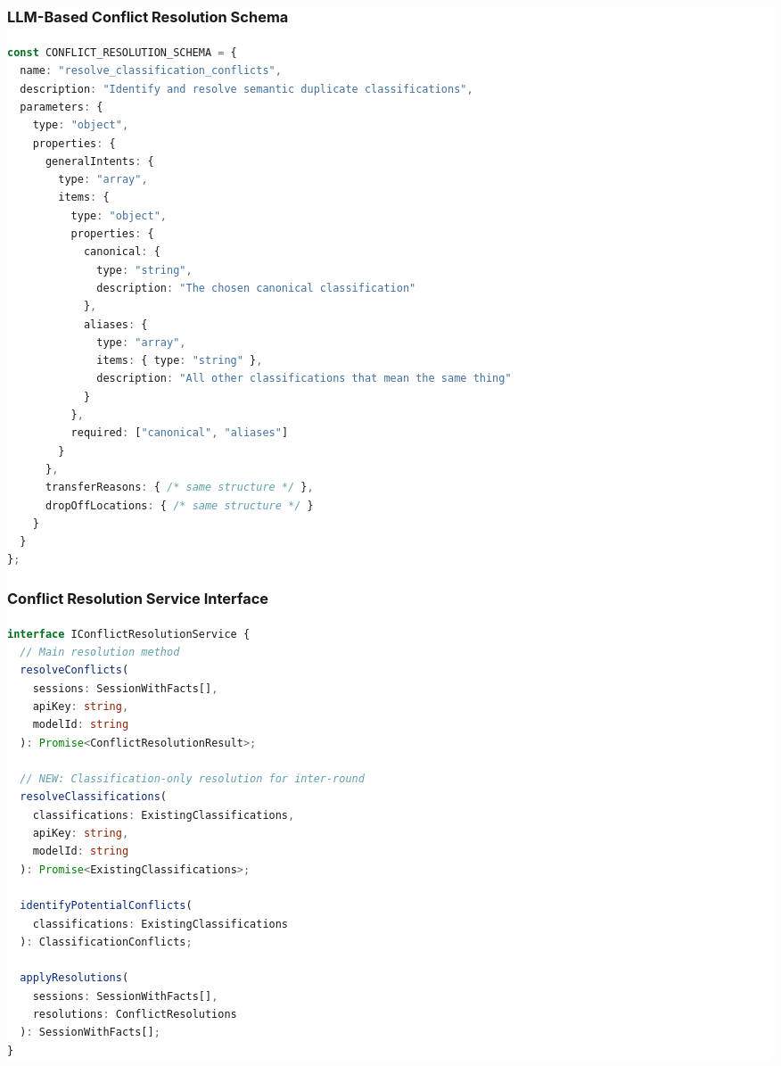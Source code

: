 ### LLM-Based Conflict Resolution Schema

```typescript
const CONFLICT_RESOLUTION_SCHEMA = {
  name: "resolve_classification_conflicts",
  description: "Identify and resolve semantic duplicate classifications",
  parameters: {
    type: "object",
    properties: {
      generalIntents: {
        type: "array",
        items: {
          type: "object",
          properties: {
            canonical: { 
              type: "string", 
              description: "The chosen canonical classification" 
            },
            aliases: { 
              type: "array", 
              items: { type: "string" },
              description: "All other classifications that mean the same thing"
            }
          },
          required: ["canonical", "aliases"]
        }
      },
      transferReasons: { /* same structure */ },
      dropOffLocations: { /* same structure */ }
    }
  }
};
```

### Conflict Resolution Service Interface

```typescript
interface IConflictResolutionService {
  // Main resolution method
  resolveConflicts(
    sessions: SessionWithFacts[],
    apiKey: string,
    modelId: string
  ): Promise<ConflictResolutionResult>;
  
  // NEW: Classification-only resolution for inter-round
  resolveClassifications(
    classifications: ExistingClassifications,
    apiKey: string,
    modelId: string
  ): Promise<ExistingClassifications>;
  
  identifyPotentialConflicts(
    classifications: ExistingClassifications
  ): ClassificationConflicts;
  
  applyResolutions(
    sessions: SessionWithFacts[],
    resolutions: ConflictResolutions
  ): SessionWithFacts[];
}
```
